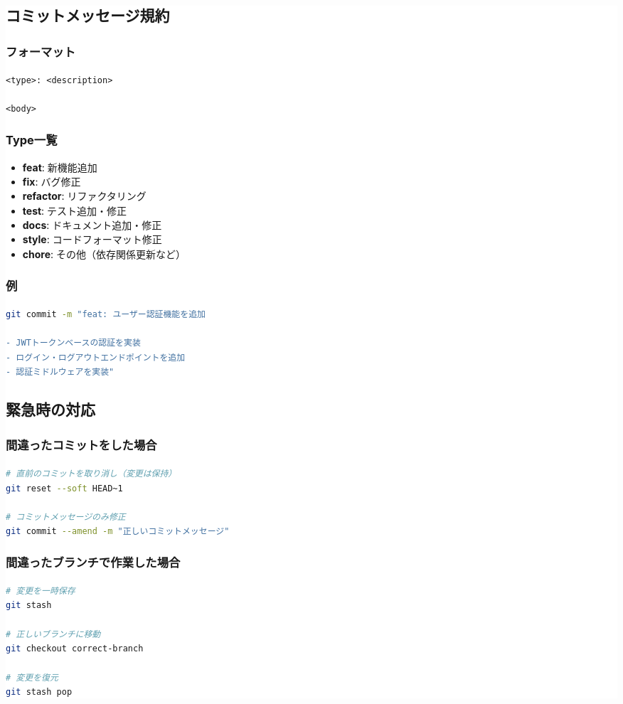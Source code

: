 ## コミットメッセージ規約

### フォーマット

```
<type>: <description>

<body>
```

### Type一覧

- **feat**: 新機能追加
- **fix**: バグ修正
- **refactor**: リファクタリング
- **test**: テスト追加・修正
- **docs**: ドキュメント追加・修正
- **style**: コードフォーマット修正
- **chore**: その他（依存関係更新など）

### 例

```bash
git commit -m "feat: ユーザー認証機能を追加

- JWTトークンベースの認証を実装
- ログイン・ログアウトエンドポイントを追加
- 認証ミドルウェアを実装"
```

## 緊急時の対応

### 間違ったコミットをした場合

```bash
# 直前のコミットを取り消し（変更は保持）
git reset --soft HEAD~1

# コミットメッセージのみ修正
git commit --amend -m "正しいコミットメッセージ"
```

### 間違ったブランチで作業した場合

```bash
# 変更を一時保存
git stash

# 正しいブランチに移動
git checkout correct-branch

# 変更を復元
git stash pop
```
